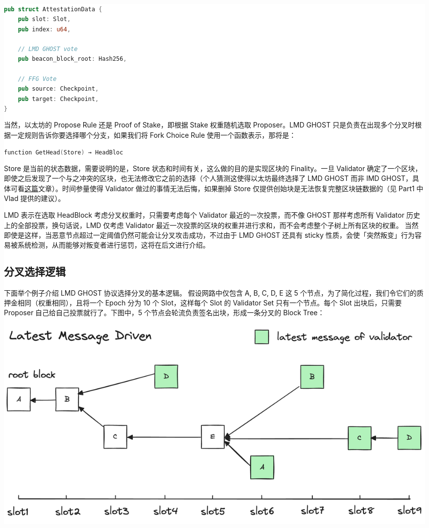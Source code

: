 ```rust
pub struct AttestationData {
    pub slot: Slot,
    pub index: u64,

    // LMD GHOST vote
    pub beacon_block_root: Hash256,

    // FFG Vote
    pub source: Checkpoint,
    pub target: Checkpoint,
}
```

当然，以太坊的 Propose Rule 还是 Proof of Stake，即根据 Stake 权重随机选取 Proposer。LMD GHOST 只是负责在出现多个分叉时根据一定规则告诉你要选择哪个分支，如果我们将 Fork Choice Rule 使用一个函数表示，那将是：

```go
function GetHead(Store) → HeadBloc
```

Store 是当前的状态数据，需要说明的是，Store 状态和时间有关，这么做的目的是实现区块的 Finality。一旦 Validator 确定了一个区块，即使之后发现了一个与之冲突的区块，也无法修改它之前的选择（个人猜测这使得以太坊最终选择了 LMD GHOST 而非 IMD GHOST，具体可看[这篇](https://ethresear.ch/t/immediate-message-driven-ghost-as-ffg-fork-choice-rule/2561?u=benjaminion)文章）。时间参量使得 Validator 做过的事情无法后悔，如果删掉 Store 仅提供创始块是无法恢复完整区块链数据的（见 Part1 中 Vlad 提供的建议）。

LMD 表示在选取 HeadBlock 考虑分叉权重时，只需要考虑每个 Validator 最近的一次投票，而不像 GHOST 那样考虑所有 Validator 历史上的全部投票，换句话说，LMD 仅考虑 Validator 最近一次投票的区块的权重并进行求和，而不会考虑整个子树上所有区块的权重。
当然即使是这样，当恶意节点超过一定阈值仍然可能会让分叉攻击成功，不过由于 LMD GHOST 还具有 sticky 性质，会使「突然叛变」行为容易被系统检测，从而能够对叛变者进行惩罚，这将在后文进行介绍。

## 分叉选择逻辑

下面举个例子介绍 LMD GHOST 协议选择分叉的基本逻辑。
假设网路中仅包含 A, B, C, D, E 这 5 个节点，为了简化过程，我们令它们的质押金相同（权重相同），且将一个 Epoch 分为 10 个 Slot，这样每个 Slot 的 Validator Set 只有一个节点。每个 Slot 出块后，只需要 Proposer 自己给自己投票就行了。下图中，5 个节点会轮流负责签名出块，形成一条分叉的 Block Tree：

![image.png](/assets/images/ethereum-pos-p2-img/image4.png)
